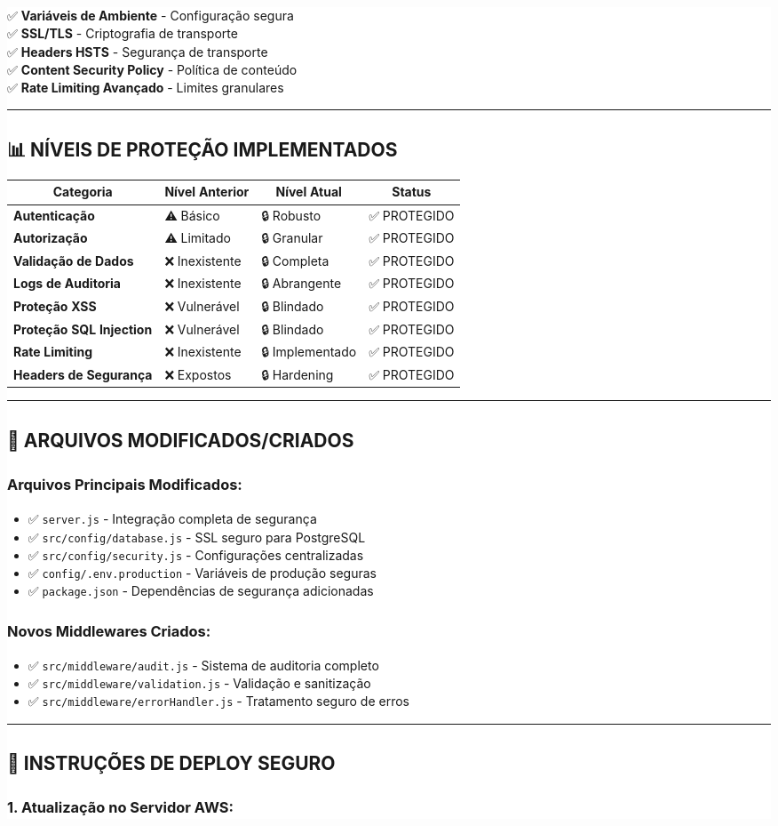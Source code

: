 ✅ **Variáveis de Ambiente** - Configuração segura  
✅ **SSL/TLS** - Criptografia de transporte  
✅ **Headers HSTS** - Segurança de transporte  
✅ **Content Security Policy** - Política de conteúdo  
✅ **Rate Limiting Avançado** - Limites granulares

---

## 📊 NÍVEIS DE PROTEÇÃO IMPLEMENTADOS

| Categoria                  | Nível Anterior | Nível Atual     | Status       |
| -------------------------- | -------------- | --------------- | ------------ |
| **Autenticação**           | ⚠️ Básico      | 🔒 Robusto      | ✅ PROTEGIDO |
| **Autorização**            | ⚠️ Limitado    | 🔒 Granular     | ✅ PROTEGIDO |
| **Validação de Dados**     | ❌ Inexistente | 🔒 Completa     | ✅ PROTEGIDO |
| **Logs de Auditoria**      | ❌ Inexistente | 🔒 Abrangente   | ✅ PROTEGIDO |
| **Proteção XSS**           | ❌ Vulnerável  | 🔒 Blindado     | ✅ PROTEGIDO |
| **Proteção SQL Injection** | ❌ Vulnerável  | 🔒 Blindado     | ✅ PROTEGIDO |
| **Rate Limiting**          | ❌ Inexistente | 🔒 Implementado | ✅ PROTEGIDO |
| **Headers de Segurança**   | ❌ Expostos    | 🔒 Hardening    | ✅ PROTEGIDO |

---

## 🔧 ARQUIVOS MODIFICADOS/CRIADOS

### **Arquivos Principais Modificados:**

- ✅ `server.js` - Integração completa de segurança
- ✅ `src/config/database.js` - SSL seguro para PostgreSQL
- ✅ `src/config/security.js` - Configurações centralizadas
- ✅ `config/.env.production` - Variáveis de produção seguras
- ✅ `package.json` - Dependências de segurança adicionadas

### **Novos Middlewares Criados:**

- ✅ `src/middleware/audit.js` - Sistema de auditoria completo
- ✅ `src/middleware/validation.js` - Validação e sanitização
- ✅ `src/middleware/errorHandler.js` - Tratamento seguro de erros

---

## 🚀 INSTRUÇÕES DE DEPLOY SEGURO

### **1. Atualização no Servidor AWS:**

